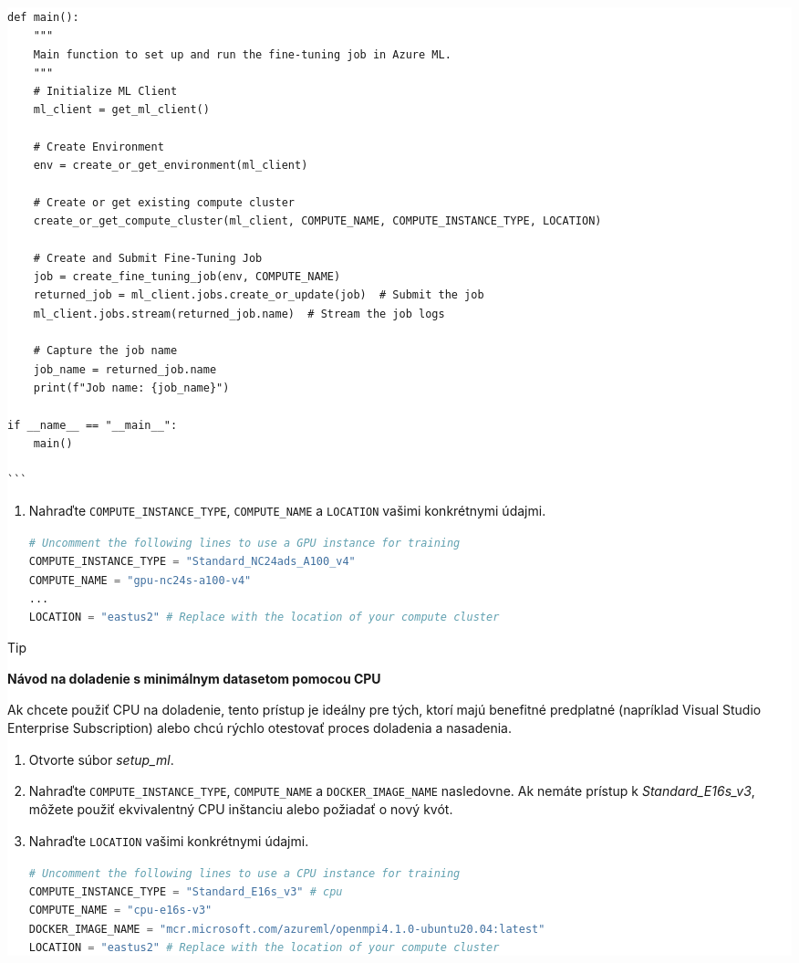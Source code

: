     def main():
        """
        Main function to set up and run the fine-tuning job in Azure ML.
        """
        # Initialize ML Client
        ml_client = get_ml_client()

        # Create Environment
        env = create_or_get_environment(ml_client)
        
        # Create or get existing compute cluster
        create_or_get_compute_cluster(ml_client, COMPUTE_NAME, COMPUTE_INSTANCE_TYPE, LOCATION)

        # Create and Submit Fine-Tuning Job
        job = create_fine_tuning_job(env, COMPUTE_NAME)
        returned_job = ml_client.jobs.create_or_update(job)  # Submit the job
        ml_client.jobs.stream(returned_job.name)  # Stream the job logs
        
        # Capture the job name
        job_name = returned_job.name
        print(f"Job name: {job_name}")

    if __name__ == "__main__":
        main()

    ```

1. Nahraďte `COMPUTE_INSTANCE_TYPE`, `COMPUTE_NAME` a `LOCATION` vašimi konkrétnymi údajmi.

    ```python
   # Uncomment the following lines to use a GPU instance for training
    COMPUTE_INSTANCE_TYPE = "Standard_NC24ads_A100_v4"
    COMPUTE_NAME = "gpu-nc24s-a100-v4"
    ...
    LOCATION = "eastus2" # Replace with the location of your compute cluster
    ```

> [!TIP]
>
> **Návod na doladenie s minimálnym datasetom pomocou CPU**
>
> Ak chcete použiť CPU na doladenie, tento prístup je ideálny pre tých, ktorí majú benefitné predplatné (napríklad Visual Studio Enterprise Subscription) alebo chcú rýchlo otestovať proces doladenia a nasadenia.
>
> 1. Otvorte súbor *setup_ml*.
> 2. Nahraďte `COMPUTE_INSTANCE_TYPE`, `COMPUTE_NAME` a `DOCKER_IMAGE_NAME` nasledovne. Ak nemáte prístup k *Standard_E16s_v3*, môžete použiť ekvivalentný CPU inštanciu alebo požiadať o nový kvót.
> 3. Nahraďte `LOCATION` vašimi konkrétnymi údajmi.
>
>    ```python
>    # Uncomment the following lines to use a CPU instance for training
>    COMPUTE_INSTANCE_TYPE = "Standard_E16s_v3" # cpu
>    COMPUTE_NAME = "cpu-e16s-v3"
>    DOCKER_IMAGE_NAME = "mcr.microsoft.com/azureml/openmpi4.1.0-ubuntu20.04:latest"
>    LOCATION = "eastus2" # Replace with the location of your compute cluster
>    ```